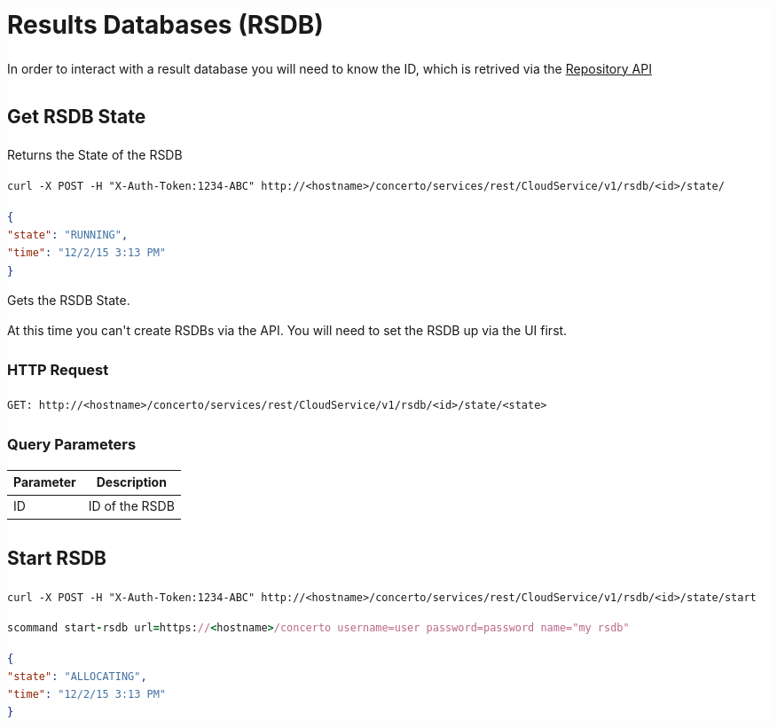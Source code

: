 
# Results Databases (RSDB)

In order to interact with a result database you will need to know the ID, which is retrived via the [Repository API](http://cdn.soasta.com/productresource/api/repository_api/)


## Get RSDB State

Returns the State of the RSDB

```shell
curl -X POST -H "X-Auth-Token:1234-ABC" http://<hostname>/concerto/services/rest/CloudService/v1/rsdb/<id>/state/
```

```json
{
"state": "RUNNING",
"time": "12/2/15 3:13 PM"
}
```

Gets the RSDB State. 

<aside class="notice">
At this time you can't create RSDBs via the API. You will need to set the RSDB up via the UI first. 
</aside>

### HTTP Request

`GET: http://<hostname>/concerto/services/rest/CloudService/v1/rsdb/<id>/state/<state>`

### Query Parameters
Parameter | Description
--------- | -----------
ID | ID of the RSDB

## Start RSDB

```shell
curl -X POST -H "X-Auth-Token:1234-ABC" http://<hostname>/concerto/services/rest/CloudService/v1/rsdb/<id>/state/start
```
 
```ruby
scommand start-rsdb url=https://<hostname>/concerto username=user password=password name="my rsdb"
```


```json
{
"state": "ALLOCATING",
"time": "12/2/15 3:13 PM"
}
```
